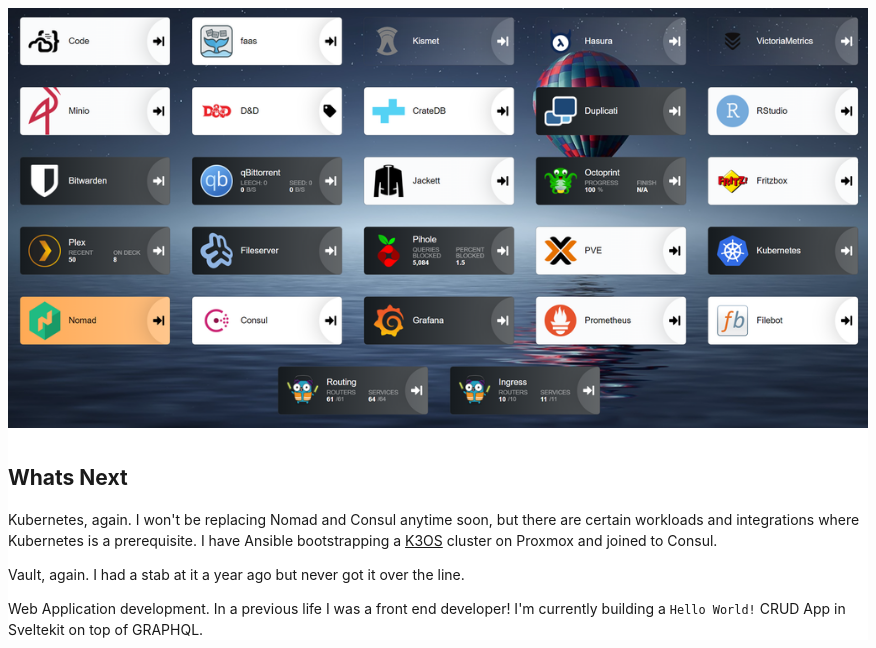 ![](./images/dashboard.PNG)

## Whats Next

Kubernetes, again. I won't be replacing Nomad and Consul anytime soon, but there are certain workloads and integrations where Kubernetes is a prerequisite. I have Ansible bootstrapping a [K3OS](https://k3os.io/) cluster on Proxmox and joined to Consul.

Vault, again. I had a stab at it a year ago but never got it over the line.

Web Application development. In a previous life I was a front end developer! I'm currently building a `Hello World!` CRUD App in Sveltekit on top of GRAPHQL.


